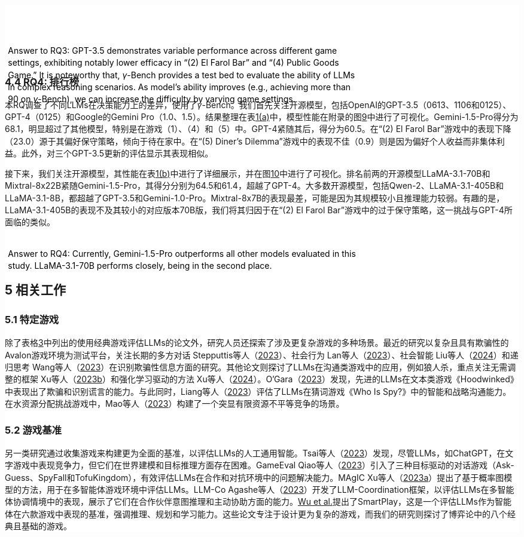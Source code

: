 <svg class="ltx_picture" height="89.36" id="S4.SS3.p3.pic1" overflow="visible" version="1.1" width="600"><g fill="#000000" stroke="#000000" stroke-width="0.4pt" transform="translate(0,89.36) matrix(1 0 0 -1 0 0)"><g fill-opacity="1.0" transform="matrix(1.0 0.0 0.0 1.0 5.32 5.32)"><foreignobject color="#000000" height="78.72" overflow="visible" transform="matrix(1 0 0 -1 0 16.6)" width="589.36">Answer to RQ3: GPT-3.5 demonstrates variable performance across different game settings, exhibiting notably lower efficacy in “(2) El Farol Bar” and “(4) Public Goods Game.” It is noteworthy that, $\gamma$-Bench provides a test bed to evaluate the ability of LLMs in complex reasoning scenarios. As model’s ability improves (e.g., achieving more than $90$ on $\gamma$-Bench), we can increase the difficulty by varying game settings.</foreignobject></g></g></svg>

### 4.4 RQ4: 排行榜

本RQ调查了不同LLMs在决策能力上的差异，使用了$\gamma$-Bench。我们首先关注开源模型，包括OpenAI的GPT-3.5（0613、1106和0125）、GPT-4（0125）和Google的Gemini Pro（1.0、1.5）。结果整理在表[1(a)](https://arxiv.org/html/2403.11807v4#S1.T1.st1 "表1 ‣ 1 引言 ‣ 我们在大规模语言模型决策能力方面的进展如何？评估LLMs在多智能体环境中的游戏能力")中，模型性能在附录的图[9](https://arxiv.org/html/2403.11807v4#A6.F9 "图9 ‣ F.6 排行榜 ‣ 附录F详细结果 ‣ 我们在大规模语言模型决策能力方面的进展如何？评估LLMs在多智能体环境中的游戏能力")中进行了可视化。Gemini-1.5-Pro得分为$68.1$，明显超过了其他模型，特别是在游戏（1）、（4）和（5）中。GPT-4紧随其后，得分为$60.5$。在“(2) El Farol Bar”游戏中的表现下降（$23.0$）源于其偏好保守策略，倾向于待在家中。在“(5) Diner’s Dilemma”游戏中的表现不佳（$0.9$）则是因为偏好个人收益而非集体利益。此外，对三个GPT-3.5更新的评估显示其表现相似。

接下来，我们关注开源模型，其性能在表[1(b)](https://arxiv.org/html/2403.11807v4#S1.T1.st2 "表1 ‣ 1 引言 ‣ 我们在大规模语言模型决策能力方面的进展如何？评估LLMs在多智能体环境中的游戏能力")中进行了详细展示，并在图[10](https://arxiv.org/html/2403.11807v4#A6.F10 "图10 ‣ F.6 排行榜 ‣ 附录F详细结果 ‣ 我们在大规模语言模型决策能力方面的进展如何？评估LLMs在多智能体环境中的游戏能力")中进行了可视化。排名前两的开源模型LLaMA-3.1-70B和Mixtral-8x22B紧随Gemini-1.5-Pro，其得分分别为$64.5$和$61.4$，超越了GPT-4。大多数开源模型，包括Qwen-2、LLaMA-3.1-405B和LLaMA-3.1-8B，都超越了GPT-3.5和Gemini-1.0-Pro。Mixtral-8x7B的表现最差，可能是因为其规模较小且推理能力较弱。有趣的是，LLaMA-3.1-405B的表现不及其较小的对应版本70B版，我们将其归因于在“(2) El Farol Bar”游戏中的过于保守策略，这一挑战与GPT-4所面临的类似。

<svg class="ltx_picture" height="39.55" id="S4.SS4.p3.pic1" overflow="visible" version="1.1" width="600"><g fill="#000000" stroke="#000000" stroke-width="0.4pt" transform="translate(0,39.55) matrix(1 0 0 -1 0 0)"><g fill-opacity="1.0" transform="matrix(1.0 0.0 0.0 1.0 5.32 5.32)"><foreignobject color="#000000" height="28.9" overflow="visible" transform="matrix(1 0 0 -1 0 16.6)" width="589.36">Answer to RQ4: Currently, Gemini-1.5-Pro outperforms all other models evaluated in this study. LLaMA-3.1-70B performs closely, being in the second place.</foreignobject></g></g></svg>

## 5 相关工作

### 5.1 特定游戏

除了表格[3](https://arxiv.org/html/2403.11807v4#A2.T3 "Table 3 ‣ Appendix B Literature Review: Evaluating LLMs with Game Theory ‣ How Far Are We on the Decision-Making of LLMs? Evaluating LLMs’ Gaming Ability in Multi-Agent Environments")中列出的使用经典游戏评估LLMs的论文外，研究人员还探索了涉及更复杂游戏的多种场景。最近的研究以复杂且具有欺骗性的Avalon游戏环境为测试平台，关注长期的多方对话 Stepputtis等人（[2023](https://arxiv.org/html/2403.11807v4#bib.bib58)）、社会行为 Lan等人（[2023](https://arxiv.org/html/2403.11807v4#bib.bib33)）、社会智能 Liu等人（[2024](https://arxiv.org/html/2403.11807v4#bib.bib39)）和递归思考 Wang等人（[2023](https://arxiv.org/html/2403.11807v4#bib.bib63)）在识别欺骗性信息方面的研究。其他论文则探讨了LLMs在沟通类游戏中的应用，例如狼人杀，重点关注无需调整的框架 Xu等人（[2023b](https://arxiv.org/html/2403.11807v4#bib.bib69)）和强化学习驱动的方法 Xu等人（[2024](https://arxiv.org/html/2403.11807v4#bib.bib70)）。O’Gara（[2023](https://arxiv.org/html/2403.11807v4#bib.bib46)）发现，先进的LLMs在文本类游戏《Hoodwinked》中表现出了欺骗和识别谎言的能力。与此同时，Liang等人（[2023](https://arxiv.org/html/2403.11807v4#bib.bib37)）评估了LLMs在猜词游戏《Who Is Spy?》中的智能和战略沟通能力。在水资源分配挑战游戏中，Mao等人（[2023](https://arxiv.org/html/2403.11807v4#bib.bib40)）构建了一个突显有限资源不平等竞争的场景。

### 5.2 游戏基准

另一类研究通过收集游戏来构建更为全面的基准，以评估LLMs的人工通用智能。Tsai等人（[2023](https://arxiv.org/html/2403.11807v4#bib.bib61)）发现，尽管LLMs，如ChatGPT，在文字游戏中表现竞争力，但它们在世界建模和目标推理方面存在困难。GameEval Qiao等人（[2023](https://arxiv.org/html/2403.11807v4#bib.bib53)）引入了三种目标驱动的对话游戏（Ask-Guess、SpyFall和TofuKingdom），有效评估LLMs在合作和对抗环境中的问题解决能力。MAgIC Xu等人（[2023a](https://arxiv.org/html/2403.11807v4#bib.bib68)）提出了基于概率图模型的方法，用于在多智能体游戏环境中评估LLMs。LLM-Co Agashe等人（[2023](https://arxiv.org/html/2403.11807v4#bib.bib1)）开发了LLM-Coordination框架，以评估LLMs在多智能体协调情境中的表现，展示了它们在合作伙伴意图推理和主动协助方面的能力。[Wu et al.](https://arxiv.org/html/2403.11807v4#bib.bib66)提出了SmartPlay，这是一个评估LLMs作为智能体在六款游戏中表现的基准，强调推理、规划和学习能力。这些论文专注于设计更为复杂的游戏，而我们的研究则探讨了博弈论中的八个经典且基础的游戏。
